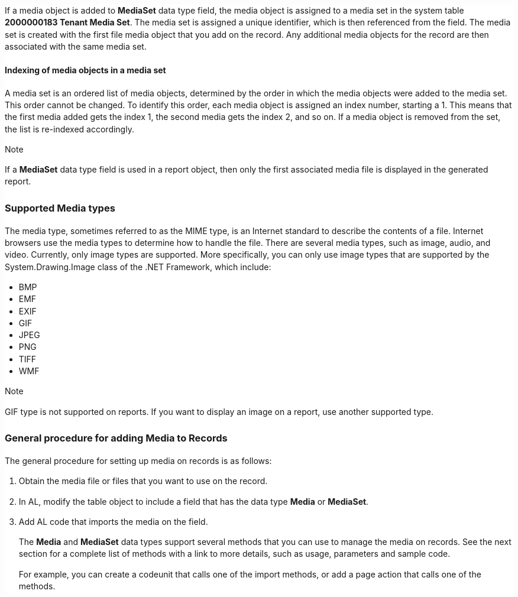 If a media object is added to **MediaSet** data type field, the media object is assigned to a media set in the system table **2000000183 Tenant Media Set**. The media set is assigned a unique identifier, which is then referenced from the field. The media set is created with the first file media object that you add on the record. Any additional media objects for the record are then associated with the same media set.

#### <a name="Indexing"></a>Indexing of media objects in a media set
A media set is an ordered list of media objects, determined by the order in which the media objects were added to the media set. This order cannot be changed. To identify this order, each media object is assigned an index number, starting a 1. This means that the first media added gets the index 1, the second media gets the index 2, and so on. If a media object is removed from the set, the list is re-indexed accordingly.

> [!NOTE]  
> If a **MediaSet** data type field is used in a report object, then only the first associated media file is displayed in the generated report.

###  <a name="SupportedMediaTypes"></a> Supported Media types  
The media type, sometimes referred to as the MIME type, is an Internet standard to describe the contents of a file. Internet browsers use the media types to determine how to handle the file. There are several media types, such as image, audio, and video. Currently, only image types are supported. More specifically, you can only use image types that are supported by the System.Drawing.Image class of the .NET Framework, which include:
-   BMP
-   EMF
-   EXIF
-   GIF
-   JPEG
-   PNG
-   TIFF
-   WMF

> [!NOTE]  
> GIF type is not supported on reports. If you want to display an image on a report, use another supported type.

### General procedure for adding Media to Records  
The general procedure for setting up media on records is as follows:  

1.  Obtain the media file or files that you want to use on the record.  

2.  In AL, modify the table object to include a field that has the data type **Media** or **MediaSet**.  

3.  Add AL code that imports the media on the field.  

    The **Media** and **MediaSet** data types support several methods that you can use to manage the media on records. See the next section for a complete list of methods with a link to more details, such as usage, parameters and sample code.  

    For example, you can create a codeunit that calls one of the import methods, or add a page action that calls one of the methods.  
